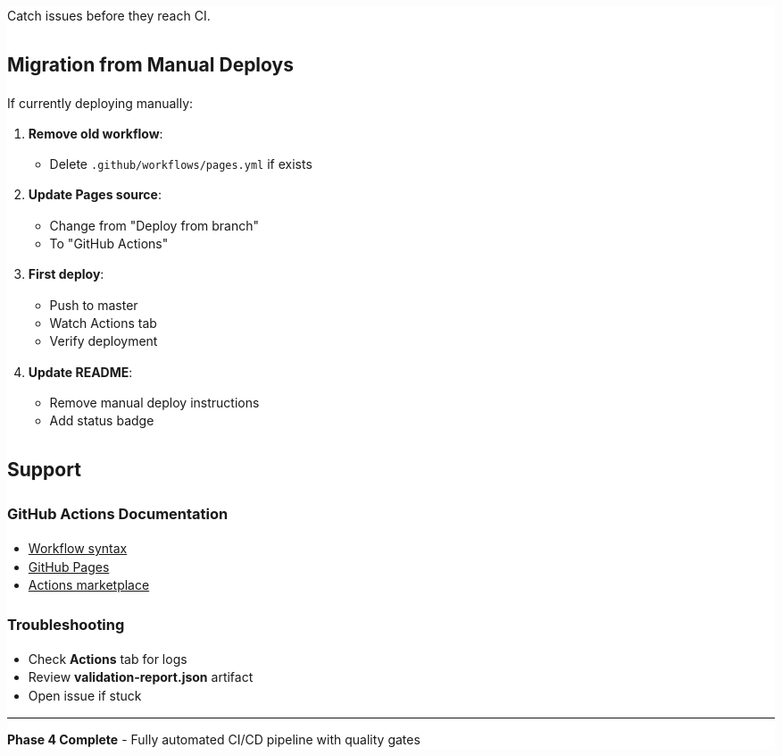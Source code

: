 Catch issues before they reach CI.

## Migration from Manual Deploys

If currently deploying manually:

1. **Remove old workflow**:
   - Delete `.github/workflows/pages.yml` if exists
   
2. **Update Pages source**:
   - Change from "Deploy from branch"
   - To "GitHub Actions"

3. **First deploy**:
   - Push to master
   - Watch Actions tab
   - Verify deployment

4. **Update README**:
   - Remove manual deploy instructions
   - Add status badge

## Support

### GitHub Actions Documentation
- [Workflow syntax](https://docs.github.com/en/actions/reference/workflow-syntax-for-github-actions)
- [GitHub Pages](https://docs.github.com/en/pages)
- [Actions marketplace](https://github.com/marketplace?type=actions)

### Troubleshooting
- Check **Actions** tab for logs
- Review **validation-report.json** artifact
- Open issue if stuck

---

**Phase 4 Complete** - Fully automated CI/CD pipeline with quality gates
